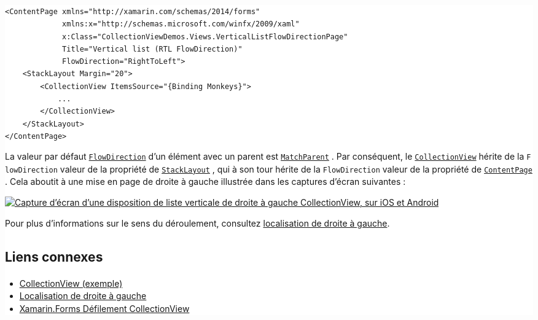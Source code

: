```xaml
<ContentPage xmlns="http://xamarin.com/schemas/2014/forms"
             xmlns:x="http://schemas.microsoft.com/winfx/2009/xaml"
             x:Class="CollectionViewDemos.Views.VerticalListFlowDirectionPage"
             Title="Vertical list (RTL FlowDirection)"
             FlowDirection="RightToLeft">
    <StackLayout Margin="20">
        <CollectionView ItemsSource="{Binding Monkeys}">
            ...
        </CollectionView>
    </StackLayout>
</ContentPage>
```

La valeur par défaut [`FlowDirection`](xref:Xamarin.Forms.VisualElement.FlowDirection) d’un élément avec un parent est [`MatchParent`](xref:Xamarin.Forms.FlowDirection.MatchParent) . Par conséquent, le [`CollectionView`](xref:Xamarin.Forms.CollectionView) hérite de la `FlowDirection` valeur de la propriété de [`StackLayout`](xref:Xamarin.Forms.StackLayout) , qui à son tour hérite de la `FlowDirection` valeur de la propriété de [`ContentPage`](xref:Xamarin.Forms.ContentPage) . Cela aboutit à une mise en page de droite à gauche illustrée dans les captures d’écran suivantes :

[![Capture d’écran d’une disposition de liste verticale de droite à gauche CollectionView, sur iOS et Android](layout-images/vertical-list-rtl.png "Disposition de liste verticale de droite à gauche CollectionView")](layout-images/vertical-list-rtl-large.png#lightbox "Disposition de liste verticale de droite à gauche CollectionView")

Pour plus d’informations sur le sens du déroulement, consultez [localisation de droite à gauche](~/xamarin-forms/app-fundamentals/localization/right-to-left.md).

## <a name="related-links"></a>Liens connexes

- [CollectionView (exemple)](/samples/xamarin/xamarin-forms-samples/userinterface-collectionviewdemos/)
- [Localisation de droite à gauche](~/xamarin-forms/app-fundamentals/localization/right-to-left.md)
- [Xamarin.Forms Défilement CollectionView](scrolling.md)